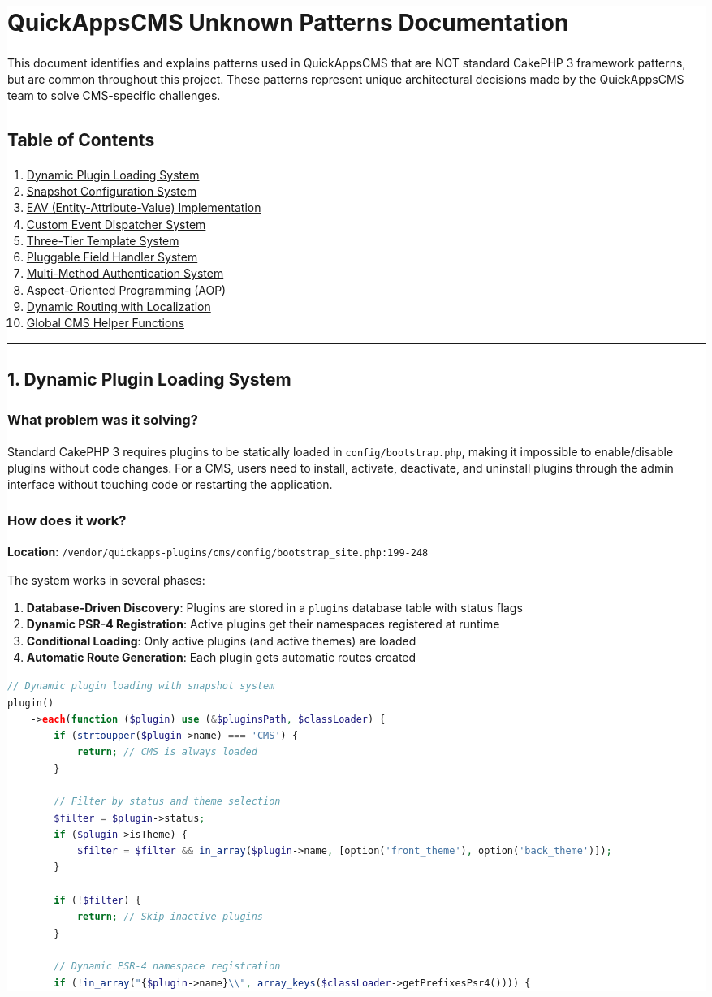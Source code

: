 # QuickAppsCMS Unknown Patterns Documentation

This document identifies and explains patterns used in QuickAppsCMS that are NOT standard CakePHP 3 framework patterns, but are common throughout this project. These patterns represent unique architectural decisions made by the QuickAppsCMS team to solve CMS-specific challenges.

## Table of Contents
1. [Dynamic Plugin Loading System](#1-dynamic-plugin-loading-system)
2. [Snapshot Configuration System](#2-snapshot-configuration-system)
3. [EAV (Entity-Attribute-Value) Implementation](#3-eav-entity-attribute-value-implementation)
4. [Custom Event Dispatcher System](#4-custom-event-dispatcher-system)
5. [Three-Tier Template System](#5-three-tier-template-system)
6. [Pluggable Field Handler System](#6-pluggable-field-handler-system)
7. [Multi-Method Authentication System](#7-multi-method-authentication-system)
8. [Aspect-Oriented Programming (AOP)](#8-aspect-oriented-programming-aop)
9. [Dynamic Routing with Localization](#9-dynamic-routing-with-localization)
10. [Global CMS Helper Functions](#10-global-cms-helper-functions)

---

## 1. Dynamic Plugin Loading System

### What problem was it solving?

Standard CakePHP 3 requires plugins to be statically loaded in `config/bootstrap.php`, making it impossible to enable/disable plugins without code changes. For a CMS, users need to install, activate, deactivate, and uninstall plugins through the admin interface without touching code or restarting the application.

### How does it work?

**Location**: `/vendor/quickapps-plugins/cms/config/bootstrap_site.php:199-248`

The system works in several phases:

1. **Database-Driven Discovery**: Plugins are stored in a `plugins` database table with status flags
2. **Dynamic PSR-4 Registration**: Active plugins get their namespaces registered at runtime
3. **Conditional Loading**: Only active plugins (and active themes) are loaded
4. **Automatic Route Generation**: Each plugin gets automatic routes created

```php
// Dynamic plugin loading with snapshot system
plugin()
    ->each(function ($plugin) use (&$pluginsPath, $classLoader) {
        if (strtoupper($plugin->name) === 'CMS') {
            return; // CMS is always loaded
        }
        
        // Filter by status and theme selection
        $filter = $plugin->status;
        if ($plugin->isTheme) {
            $filter = $filter && in_array($plugin->name, [option('front_theme'), option('back_theme')]);
        }
        
        if (!$filter) {
            return; // Skip inactive plugins
        }
        
        // Dynamic PSR-4 namespace registration
        if (!in_array("{$plugin->name}\\", array_keys($classLoader->getPrefixesPsr4()))) {
```